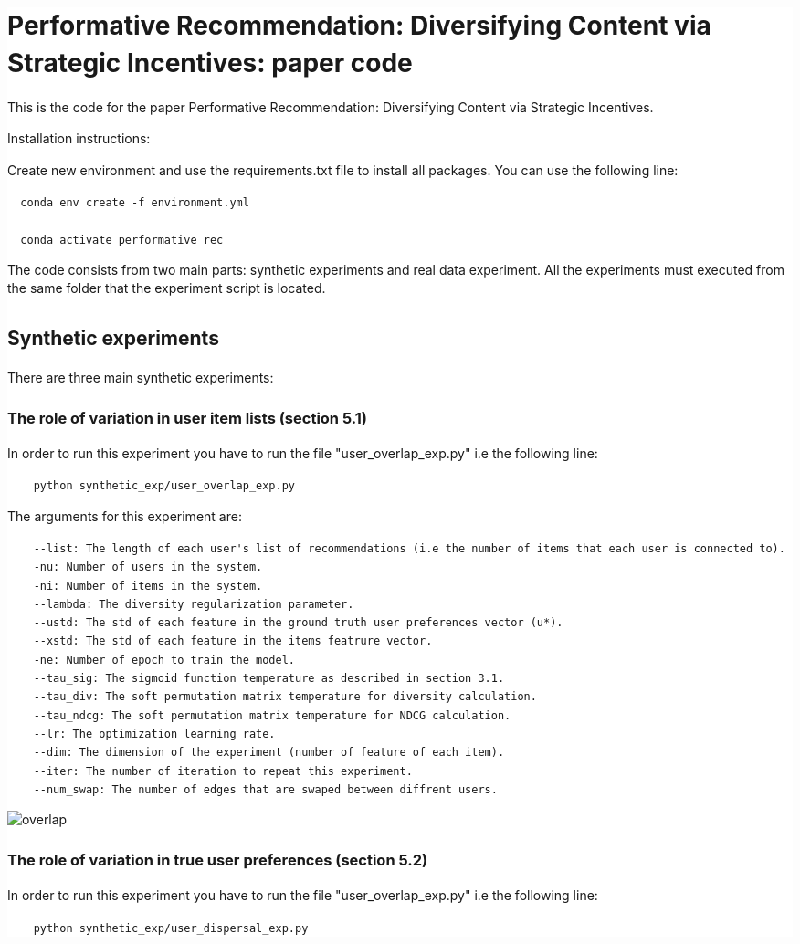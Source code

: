 # Performative Recommendation: Diversifying Content via Strategic Incentives: paper code
This is the code for the paper Performative Recommendation: Diversifying Content via Strategic Incentives.

Installation instructions:

Create new environment and use the requirements.txt file to install all packages. You can use the following line:
```
  conda env create -f environment.yml
  
  conda activate performative_rec
```
The code consists from two main parts: synthetic experiments and real data experiment.
All the experiments must executed from the same folder that the experiment script is located.
## Synthetic experiments
There are three main synthetic experiments:
### The role of variation in user item lists (section 5.1)
In order to run this experiment you have to run the file "user_overlap_exp.py" i.e the following line:
```
    python synthetic_exp/user_overlap_exp.py
``` 

The arguments for this experiment are:
```
    --list: The length of each user's list of recommendations (i.e the number of items that each user is connected to).
    -nu: Number of users in the system.
    -ni: Number of items in the system.
    --lambda: The diversity regularization parameter.
    --ustd: The std of each feature in the ground truth user preferences vector (u*).
    --xstd: The std of each feature in the items featrure vector.
    -ne: Number of epoch to train the model.
    --tau_sig: The sigmoid function temperature as described in section 3.1.
    --tau_div: The soft permutation matrix temperature for diversity calculation.
    --tau_ndcg: The soft permutation matrix temperature for NDCG calculation.
    --lr: The optimization learning rate. 
    --dim: The dimension of the experiment (number of feature of each item).
    --iter: The number of iteration to repeat this experiment.
    --num_swap: The number of edges that are swaped between diffrent users.
```
<img alt="overlap" src="./images/overlap.png" width="800" height="300"/>

### The role of variation in true user preferences (section 5.2)
In order to run this experiment you have to run the file "user_overlap_exp.py" i.e the following line:
```
    python synthetic_exp/user_dispersal_exp.py
``` 
